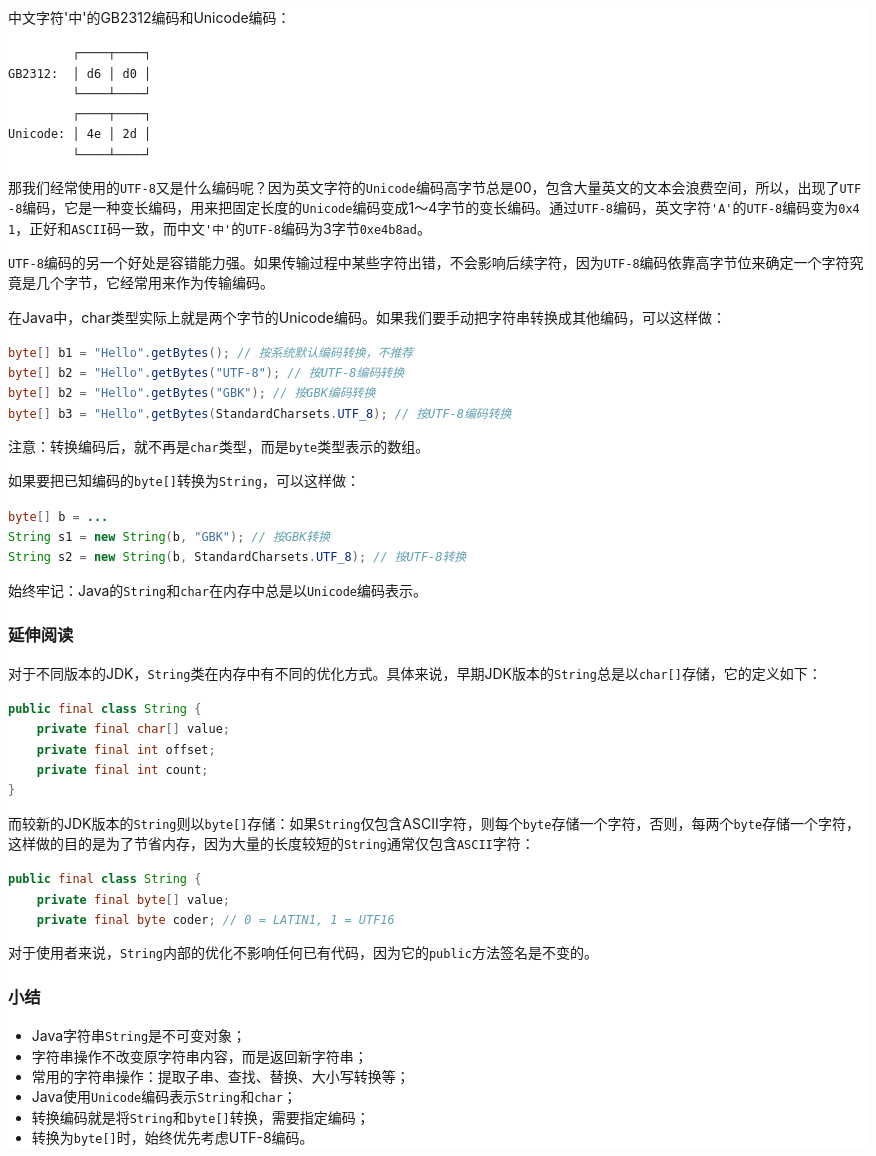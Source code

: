 中文字符'中'的GB2312编码和Unicode编码：

```
         ┌────┬────┐
GB2312:  │ d6 │ d0 │
         └────┴────┘
         ┌────┬────┐
Unicode: │ 4e │ 2d │
         └────┴────┘
```

那我们经常使用的`UTF-8`又是什么编码呢？因为英文字符的`Unicode`编码高字节总是00，包含大量英文的文本会浪费空间，所以，出现了`UTF-8`编码，它是一种变长编码，用来把固定长度的`Unicode`编码变成1～4字节的变长编码。通过`UTF-8`编码，英文字符`'A'`的`UTF-8`编码变为`0x41`，正好和`ASCII`码一致，而中文`'中'`的`UTF-8`编码为3字节`0xe4b8ad`。

`UTF-8`编码的另一个好处是容错能力强。如果传输过程中某些字符出错，不会影响后续字符，因为`UTF-8`编码依靠高字节位来确定一个字符究竟是几个字节，它经常用来作为传输编码。

在Java中，char类型实际上就是两个字节的Unicode编码。如果我们要手动把字符串转换成其他编码，可以这样做：

```java
byte[] b1 = "Hello".getBytes(); // 按系统默认编码转换，不推荐
byte[] b2 = "Hello".getBytes("UTF-8"); // 按UTF-8编码转换
byte[] b2 = "Hello".getBytes("GBK"); // 按GBK编码转换
byte[] b3 = "Hello".getBytes(StandardCharsets.UTF_8); // 按UTF-8编码转换
```

注意：转换编码后，就不再是`char`类型，而是`byte`类型表示的数组。

如果要把已知编码的`byte[]`转换为`String`，可以这样做：

```java
byte[] b = ...
String s1 = new String(b, "GBK"); // 按GBK转换
String s2 = new String(b, StandardCharsets.UTF_8); // 按UTF-8转换
```

始终牢记：Java的`String`和`char`在内存中总是以`Unicode`编码表示。

### 延伸阅读
对于不同版本的JDK，`String`类在内存中有不同的优化方式。具体来说，早期JDK版本的`String`总是以`char[]`存储，它的定义如下：

```java
public final class String {
    private final char[] value;
    private final int offset;
    private final int count;
}
```

而较新的JDK版本的`String`则以`byte[]`存储：如果`String`仅包含ASCII字符，则每个`byte`存储一个字符，否则，每两个`byte`存储一个字符，这样做的目的是为了节省内存，因为大量的长度较短的`String`通常仅包含`ASCII`字符：

```java
public final class String {
    private final byte[] value;
    private final byte coder; // 0 = LATIN1, 1 = UTF16
```

对于使用者来说，`String`内部的优化不影响任何已有代码，因为它的`public`方法签名是不变的。

### 小结
- Java字符串`String`是不可变对象；
- 字符串操作不改变原字符串内容，而是返回新字符串；
- 常用的字符串操作：提取子串、查找、替换、大小写转换等；
- Java使用`Unicode`编码表示`String`和`char`；
- 转换编码就是将`String`和`byte[]`转换，需要指定编码；
- 转换为`byte[]`时，始终优先考虑UTF-8编码。